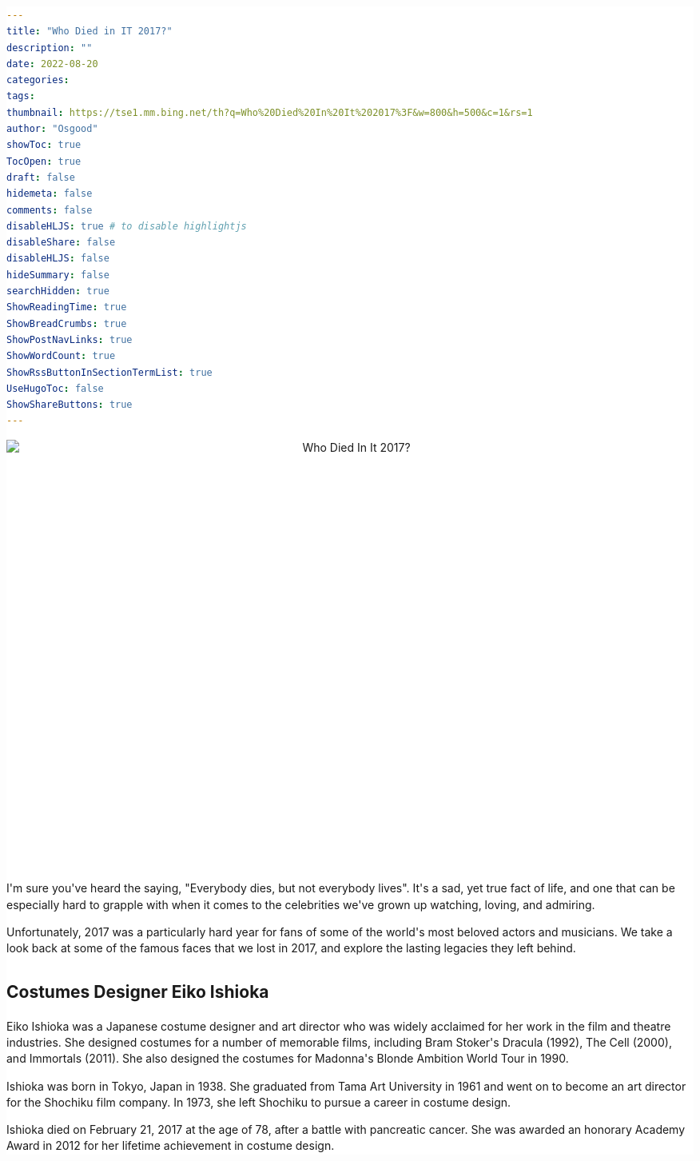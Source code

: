 ```yaml
---
title: "Who Died in IT 2017?"
description: ""
date: 2022-08-20
categories: 
tags: 
thumbnail: https://tse1.mm.bing.net/th?q=Who%20Died%20In%20It%202017%3F&w=800&h=500&c=1&rs=1
author: "Osgood"
showToc: true
TocOpen: true
draft: false
hidemeta: false
comments: false
disableHLJS: true # to disable highlightjs
disableShare: false
disableHLJS: false
hideSummary: false
searchHidden: true
ShowReadingTime: true
ShowBreadCrumbs: true
ShowPostNavLinks: true
ShowWordCount: true
ShowRssButtonInSectionTermList: true
UseHugoToc: false
ShowShareButtons: true
---
```


<center>
	<img src="https://tse1.mm.bing.net/th?q=Who%20Died%20In%20It%202017%3F&w=800&h=500&c=1&rs=1" alt="Who Died In It 2017?" width="800" height="500" style="display: block; width: 100%; height: auto">
</center>

I'm sure you've heard the saying, "Everybody dies, but not everybody lives". It's a sad, yet true fact of life, and one that can be especially hard to grapple with when it comes to the celebrities we've grown up watching, loving, and admiring. 

Unfortunately, 2017 was a particularly hard year for fans of some of the world's most beloved actors and musicians. We take a look back at some of the famous faces that we lost in 2017, and explore the lasting legacies they left behind.

<h2>Costumes Designer Eiko Ishioka</h2>

Eiko Ishioka was a Japanese costume designer and art director who was widely acclaimed for her work in the film and theatre industries. She designed costumes for a number of memorable films, including Bram Stoker's Dracula (1992), The Cell (2000), and Immortals (2011). She also designed the costumes for Madonna's Blonde Ambition World Tour in 1990.

Ishioka was born in Tokyo, Japan in 1938. She graduated from Tama Art University in 1961 and went on to become an art director for the Shochiku film company. In 1973, she left Shochiku to pursue a career in costume design.

Ishioka died on February 21, 2017 at the age of 78, after a battle with pancreatic cancer. She was awarded an honorary Academy Award in 2012 for her lifetime achievement in costume design. 

